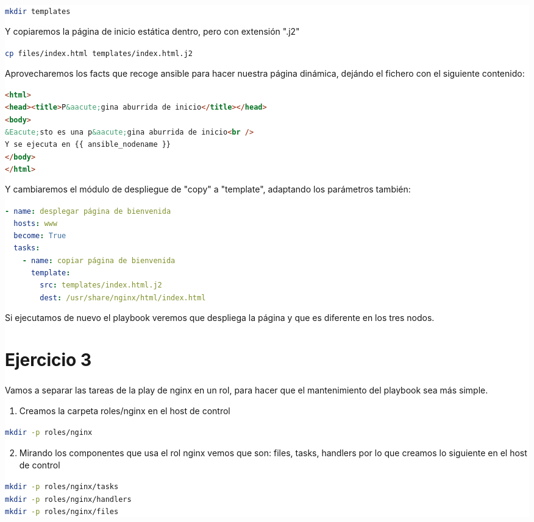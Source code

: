 ```bash
mkdir templates
```

Y copiaremos la página de inicio estática dentro, pero con extensión ".j2"

```bash
cp files/index.html templates/index.html.j2
```

Aprovecharemos los facts que recoge ansible para hacer nuestra página dinámica, dejándo el fichero con 
el siguiente contenido:

```html
<html>
<head><title>P&aacute;gina aburrida de inicio</title></head>
<body>
&Eacute;sto es una p&aacute;gina aburrida de inicio<br />
Y se ejecuta en {{ ansible_nodename }}
</body>
</html>
```

Y cambiaremos el módulo de despliegue de "copy" a "template", adaptando los parámetros también:

```yaml
- name: desplegar página de bienvenida
  hosts: www
  become: True
  tasks:
    - name: copiar página de bienvenida
      template:
        src: templates/index.html.j2
        dest: /usr/share/nginx/html/index.html
```

Si ejecutamos de nuevo el playbook veremos que despliega la página y que es diferente en los tres nodos.

# Ejercicio 3

Vamos a separar las tareas de la play de nginx en un rol, para hacer que el mantenimiento del playbook sea
más simple.

1. Creamos la carpeta roles/nginx en el host de control

```bash
mkdir -p roles/nginx
```

2. Mirando los componentes que usa el rol nginx vemos que son: files, tasks, handlers por lo que creamos lo siguiente en el host de control

```bash
mkdir -p roles/nginx/tasks
mkdir -p roles/nginx/handlers
mkdir -p roles/nginx/files
```
